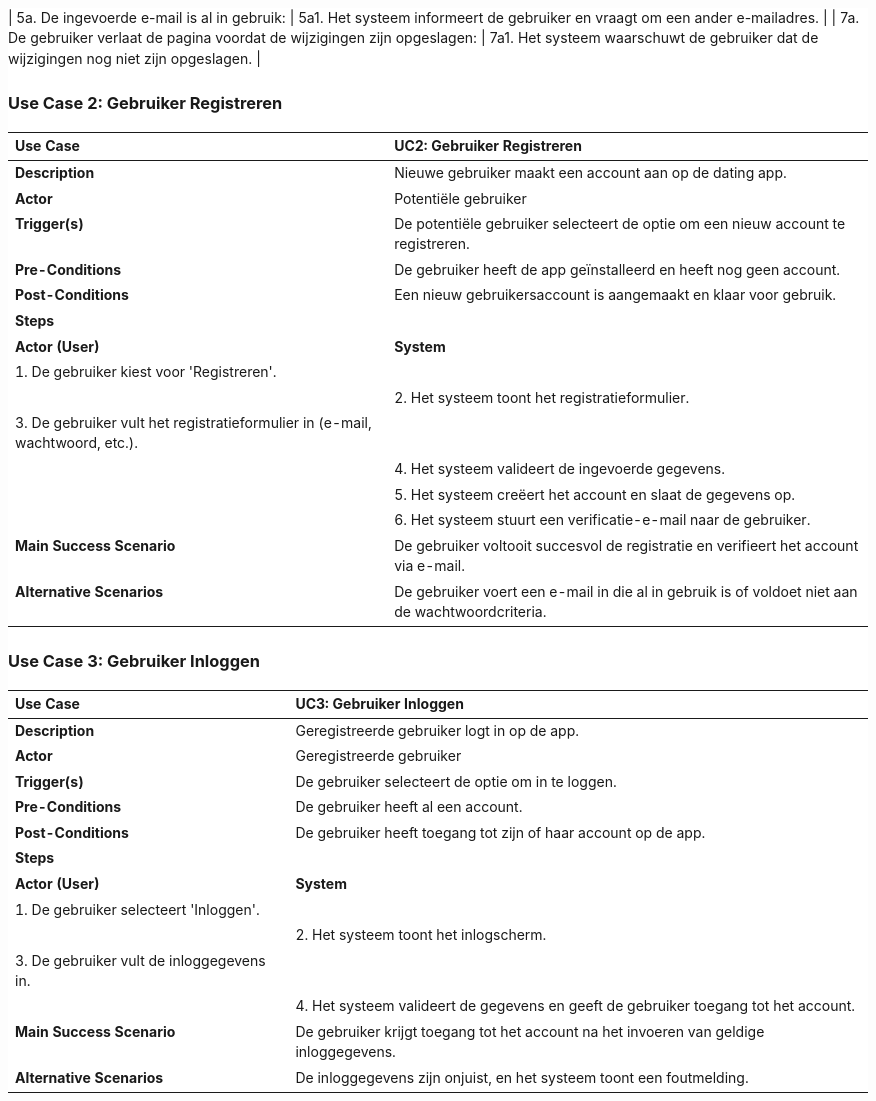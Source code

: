 | 5a. De ingevoerde e-mail is al in gebruik: | 5a1. Het systeem informeert de gebruiker en vraagt om een ander e-mailadres. |
| 7a. De gebruiker verlaat de pagina voordat de wijzigingen zijn opgeslagen: | 7a1. Het systeem waarschuwt de gebruiker dat de wijzigingen nog niet zijn opgeslagen. |

### Use Case 2: Gebruiker Registreren
| Use Case | UC2: Gebruiker Registreren |
|:----------------|:--------------------------|
| **Description** | Nieuwe gebruiker maakt een account aan op de dating app. |
| **Actor** | Potentiële gebruiker |
| **Trigger(s)** | De potentiële gebruiker selecteert de optie om een nieuw account te registreren. |
| **Pre-Conditions** | De gebruiker heeft de app geïnstalleerd en heeft nog geen account. |
| **Post-Conditions** | Een nieuw gebruikersaccount is aangemaakt en klaar voor gebruik. |
| **Steps** | 
| **Actor (User)** | **System** |
| 1. De gebruiker kiest voor 'Registreren'. | |
|  | 2. Het systeem toont het registratieformulier. |
| 3. De gebruiker vult het registratieformulier in (e-mail, wachtwoord, etc.). | |
|  | 4. Het systeem valideert de ingevoerde gegevens. |
|  | 5. Het systeem creëert het account en slaat de gegevens op. |
|  | 6. Het systeem stuurt een verificatie-e-mail naar de gebruiker. |
| **Main Success Scenario** | De gebruiker voltooit succesvol de registratie en verifieert het account via e-mail. |
| **Alternative Scenarios** | De gebruiker voert een e-mail in die al in gebruik is of voldoet niet aan de wachtwoordcriteria. |

### Use Case 3: Gebruiker Inloggen
| Use Case | UC3: Gebruiker Inloggen |
|:----------------|:--------------------------|
| **Description** | Geregistreerde gebruiker logt in op de app. |
| **Actor** | Geregistreerde gebruiker |
| **Trigger(s)** | De gebruiker selecteert de optie om in te loggen. |
| **Pre-Conditions** | De gebruiker heeft al een account. |
| **Post-Conditions** | De gebruiker heeft toegang tot zijn of haar account op de app. |
| **Steps** | 
| **Actor (User)** | **System** |
| 1. De gebruiker selecteert 'Inloggen'. | |
|  | 2. Het systeem toont het inlogscherm. |
| 3. De gebruiker vult de inloggegevens in. | |
|  | 4. Het systeem valideert de gegevens en geeft de gebruiker toegang tot het account. |
| **Main Success Scenario** | De gebruiker krijgt toegang tot het account na het invoeren van geldige inloggegevens. |
| **Alternative Scenarios** | De inloggegevens zijn onjuist, en het systeem toont een foutmelding. |
